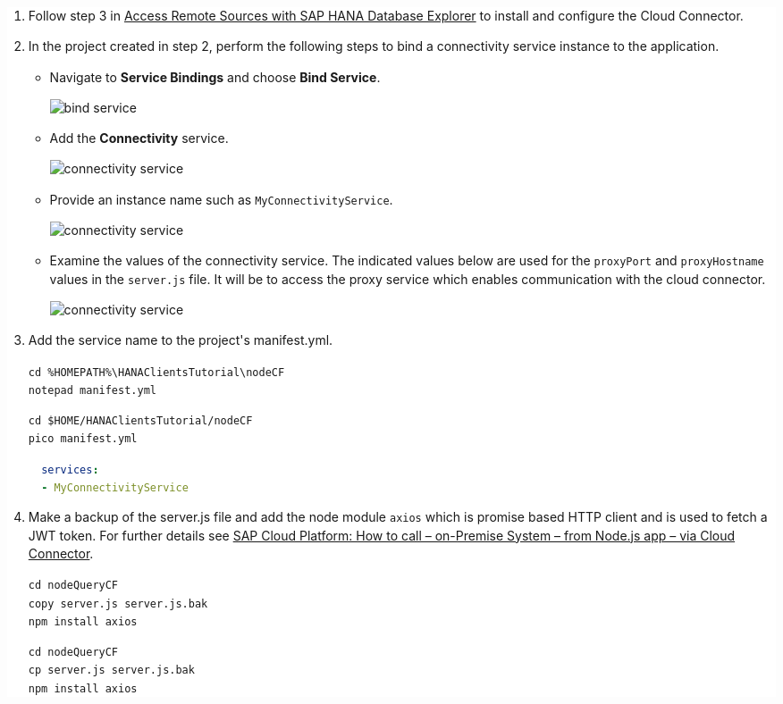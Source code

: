 1. Follow step 3 in [Access Remote Sources with SAP HANA Database Explorer](hana-dbx-remote-sources) to install and configure the Cloud Connector.

2. In the project created in step 2, perform the following steps to bind a connectivity service instance to the application.

    * Navigate to **Service Bindings** and choose **Bind Service**.

        ![bind service](bind-service1.png)

    * Add the **Connectivity** service.

        ![connectivity service](connectivity-service.png)

    * Provide an instance name such as `MyConnectivityService`.

        ![connectivity service](connectivity-service2.png)

    * Examine the values of the connectivity service.  The indicated values below are used for the `proxyPort` and `proxyHostname` values in the `server.js` file. It will be to access the proxy service which enables communication with the cloud connector.

        ![connectivity service](connectivity-service3.png)

3. Add the service name to the project's manifest.yml.

    ```Shell (Microsoft Windows)
    cd %HOMEPATH%\HANAClientsTutorial\nodeCF
    notepad manifest.yml
    ```

    ```Shell (Linux or Mac)
    cd $HOME/HANAClientsTutorial/nodeCF
    pico manifest.yml
    ```

    ```yml
      services:
      - MyConnectivityService
    ```

4. Make a backup of the server.js file and add the node module `axios` which is promise based HTTP client and is used to fetch a JWT token.  For further details see [SAP Cloud Platform: How to call – on-Premise System – from Node.js app – via Cloud Connector](https://blogs.sap.com/2020/08/07/sap-cloud-platform-how-to-call-onprem-system-from-node.js-app-via-cloud-connector).

    ```Shell (Microsoft Windows)
    cd nodeQueryCF
    copy server.js server.js.bak
    npm install axios
    ```

    ```Shell (Linux or Mac)
    cd nodeQueryCF
    cp server.js server.js.bak
    npm install axios
    ```
